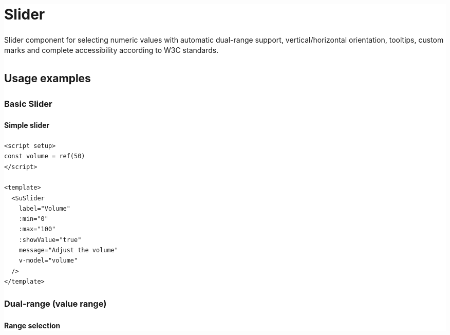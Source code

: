 # Slider

Slider component for selecting numeric values with automatic dual-range support, vertical/horizontal orientation, tooltips, custom marks and complete accessibility according to W3C standards.

## Usage examples

### Basic Slider

<div class="component-demo">
  <div class="demo-section">
    <h4>Simple slider</h4>
    <div class="demo-inputs">
      <SuSlider 
        label="Volume"
        :min="0"
        :max="100"
        :value="50"
        :showValue="true"
        message="Adjust the volume"
      />
    </div>
  </div>
</div>

```vue
<script setup>
const volume = ref(50)
</script>

<template>
  <SuSlider 
    label="Volume"
    :min="0"
    :max="100"
    :showValue="true"
    message="Adjust the volume"
    v-model="volume"
  />
</template>
```

### Dual-range (value range)

<div class="component-demo">
  <div class="demo-section">
    <h4>Range selection</h4>
    <div class="demo-inputs">
      <SuSlider 
        label="Price range"
        :min="0"
        :max="1000"
        :step="10"
        :value="[200, 800]"
        :showValue="true"
        :showLabels="true"
        :formatValue="(value) => value + '$'"
        message="Set your budget"
      />
    </div>
  </div>
</div>
